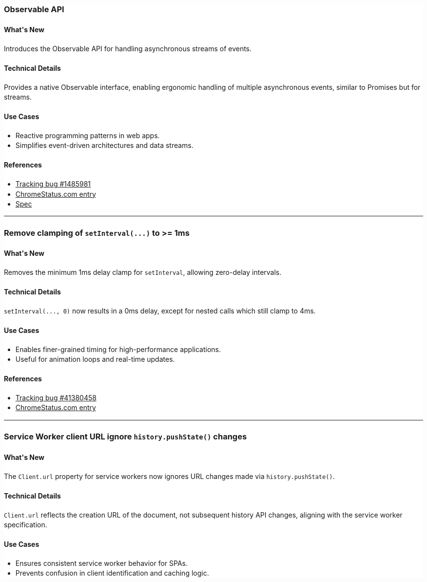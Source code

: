 
### Observable API

#### What's New
Introduces the Observable API for handling asynchronous streams of events.

#### Technical Details
Provides a native Observable interface, enabling ergonomic handling of multiple asynchronous events, similar to Promises but for streams.

#### Use Cases
- Reactive programming patterns in web apps.
- Simplifies event-driven architectures and data streams.

#### References
- [Tracking bug #1485981](https://issues.chromium.org/issues/1485981)
- [ChromeStatus.com entry](https://chromestatus.com/feature/5154593776599040)
- [Spec](https://wicg.github.io/observable)

---

### Remove clamping of `setInterval(...)` to >= 1ms

#### What's New
Removes the minimum 1ms delay clamp for `setInterval`, allowing zero-delay intervals.

#### Technical Details
`setInterval(..., 0)` now results in a 0ms delay, except for nested calls which still clamp to 4ms.

#### Use Cases
- Enables finer-grained timing for high-performance applications.
- Useful for animation loops and real-time updates.

#### References
- [Tracking bug #41380458](https://issues.chromium.org/issues/41380458)
- [ChromeStatus.com entry](https://chromestatus.com/feature/5072451480059904)

---

### Service Worker client URL ignore `history.pushState()` changes

#### What's New
The `Client.url` property for service workers now ignores URL changes made via `history.pushState()`.

#### Technical Details
`Client.url` reflects the creation URL of the document, not subsequent history API changes, aligning with the service worker specification.

#### Use Cases
- Ensures consistent service worker behavior for SPAs.
- Prevents confusion in client identification and caching logic.
